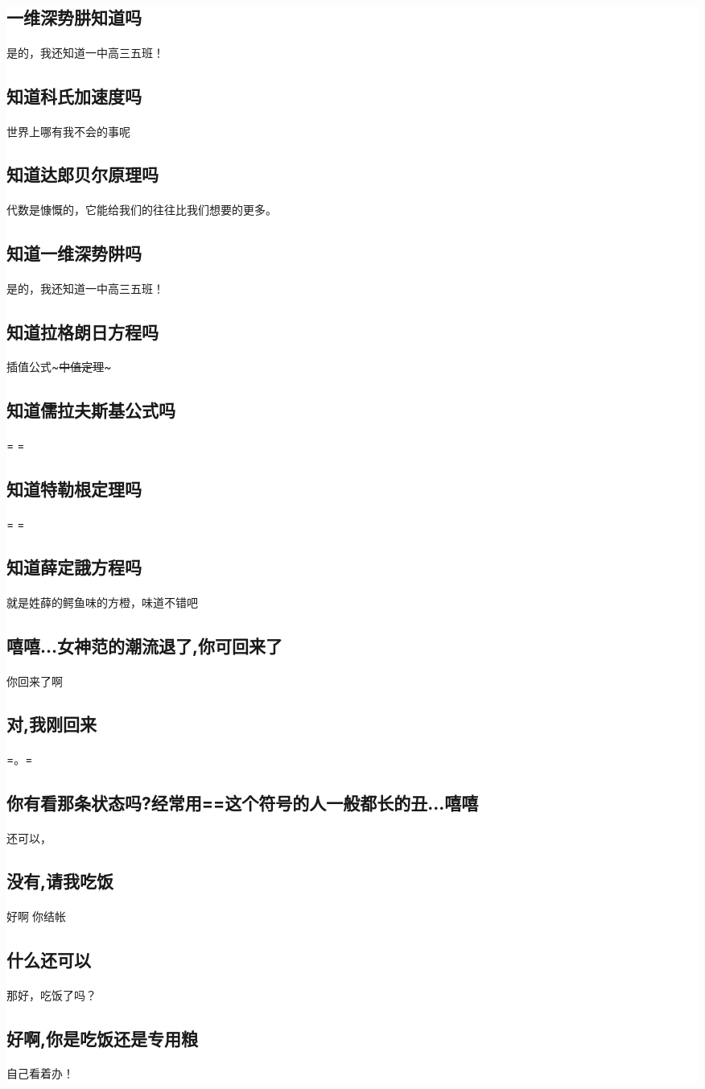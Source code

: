 ## 一维深势肼知道吗
是的，我还知道一中高三五班！

## 知道科氏加速度吗
世界上哪有我不会的事呢

## 知道达郎贝尔原理吗
代数是慷慨的，它能给我们的往往比我们想要的更多。

## 知道一维深势阱吗
是的，我还知道一中高三五班！

## 知道拉格朗日方程吗
插值公式~~~中值定理~~~

## 知道儒拉夫斯基公式吗
= =

## 知道特勒根定理吗
= =

## 知道薛定誐方程吗
就是姓薛的鳄鱼味的方橙，味道不错吧

## 嘻嘻…女神范的潮流退了,你可回来了
你回来了啊

## 对,我刚回来
=。=

## 你有看那条状态吗?经常用==这个符号的人一般都长的丑…嘻嘻
还可以，

## 没有,请我吃饭
好啊 你结帐

## 什么还可以
那好，吃饭了吗？

## 好啊,你是吃饭还是专用粮
自己看着办！
